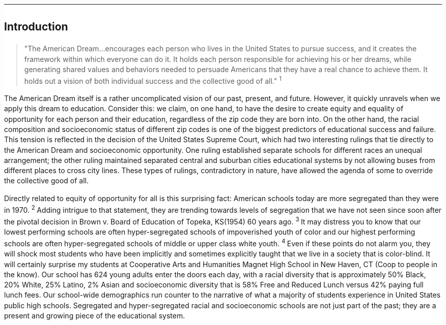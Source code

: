 <hr/>
 <h2>
  Introduction
 </h2>
<blockquote>
  <dl>
   <dt>
    "The American Dream…encourages each person who lives in the United States to pursue success, and it creates the framework within which everyone can do it. It holds each person responsible for achieving his or her dreams, while generating shared values and behaviors needed to persuade Americans that they have a real chance to achieve them. It holds out a vision of both individual success and the collective good of all."
    <sup>
     1
    </sup>
   </dt>
  </dl>
 </blockquote>
 <p>
  The American Dream itself is a rather uncomplicated vision of our past, present, and future. However, it quickly unravels when we apply this dream to education. Consider this: we claim, on one hand, to have the desire to create equity and equality of opportunity for each person and their education, regardless of the zip code they are born into. On the other hand, the racial composition and socioeconomic status of different zip codes is one of the biggest predictors of educational success and failure. This tension is reflected in the decision of the United States Supreme Court, which had two interesting rulings that tie directly to the American Dream and socioeconomic opportunity. One ruling established separate schools for different races an unequal arrangement; the other ruling maintained separated central and suburban cities educational systems by not allowing buses from different places to cross city lines. These types of rulings, contradictory in nature, have allowed the agenda of some to override the collective good of all.
 </p>
<p>
  Directly related to equity of opportunity for all is this surprising fact: American schools today are more segregated than they were in 1970.
  <sup>
   2
  </sup>
  Adding intrigue to that statement, they are trending towards levels of segregation that we have not seen since soon after the pivotal decision in Brown v. Board of Education of Topeka, KS(1954) 60 years ago.
  <sup>
   3
  </sup>
  It may distress you to know that our lowest performing schools are often hyper-segregated schools of impoverished youth of color and our highest performing schools are often hyper-segregated schools of middle or upper class white youth.
  <sup>
   4
  </sup>
  Even if these points do not alarm you, they will shock most students who have been implicitly and sometimes explicitly taught that we live in a society that is color-blind. It will certainly surprise my students at Cooperative Arts and Humanities Magnet High School in New Haven, CT (Coop to people in the know). Our school has 624 young adults enter the doors each day, with a racial diversity that is approximately 50% Black, 20% White, 25% Latino, 2% Asian and socioeconomic diversity that is 58% Free and Reduced Lunch versus 42% paying full lunch fees. Our school-wide demographics run counter to the narrative of what a majority of students experience in United States public high schools. Segregated and hyper-segregated racial and socioeconomic schools are not just part of the past; they are a present and growing piece of the educational system.
 </p>
<p>
